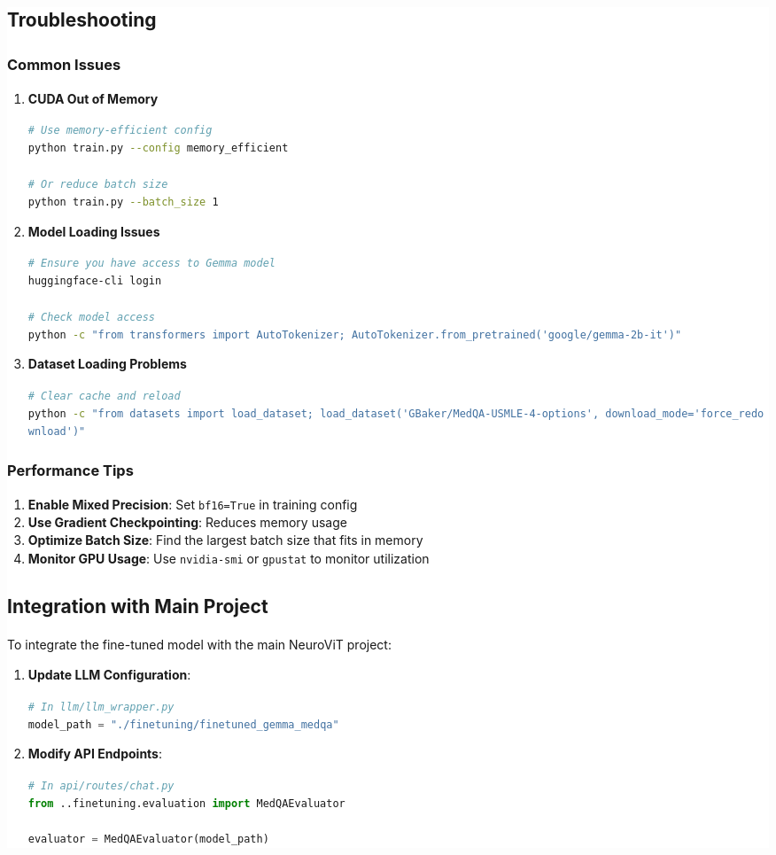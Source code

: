 ## Troubleshooting

### Common Issues

1. **CUDA Out of Memory**
   ```bash
   # Use memory-efficient config
   python train.py --config memory_efficient
   
   # Or reduce batch size
   python train.py --batch_size 1
   ```

2. **Model Loading Issues**
   ```bash
   # Ensure you have access to Gemma model
   huggingface-cli login
   
   # Check model access
   python -c "from transformers import AutoTokenizer; AutoTokenizer.from_pretrained('google/gemma-2b-it')"
   ```

3. **Dataset Loading Problems**
   ```bash
   # Clear cache and reload
   python -c "from datasets import load_dataset; load_dataset('GBaker/MedQA-USMLE-4-options', download_mode='force_redownload')"
   ```

### Performance Tips

1. **Enable Mixed Precision**: Set `bf16=True` in training config
2. **Use Gradient Checkpointing**: Reduces memory usage
3. **Optimize Batch Size**: Find the largest batch size that fits in memory
4. **Monitor GPU Usage**: Use `nvidia-smi` or `gpustat` to monitor utilization

## Integration with Main Project

To integrate the fine-tuned model with the main NeuroViT project:

1. **Update LLM Configuration**:
   ```python
   # In llm/llm_wrapper.py
   model_path = "./finetuning/finetuned_gemma_medqa"
   ```

2. **Modify API Endpoints**:
   ```python
   # In api/routes/chat.py
   from ..finetuning.evaluation import MedQAEvaluator
   
   evaluator = MedQAEvaluator(model_path)
   ```
